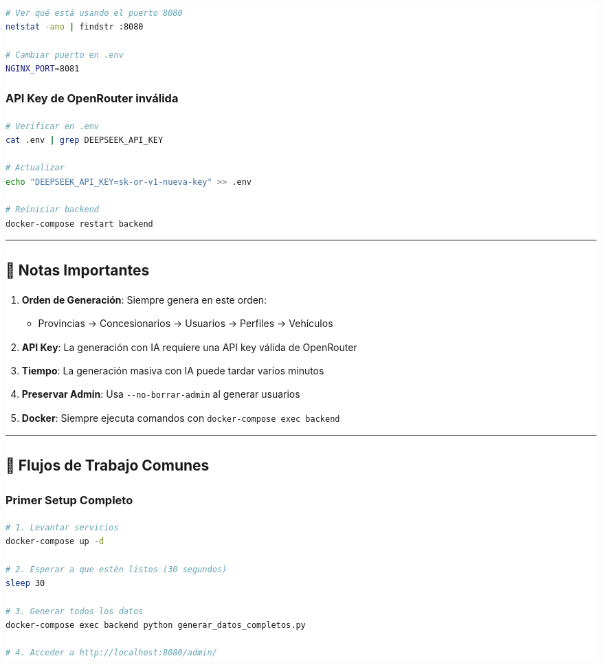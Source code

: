 ```bash
# Ver qué está usando el puerto 8080
netstat -ano | findstr :8080

# Cambiar puerto en .env
NGINX_PORT=8081
```

### API Key de OpenRouter inválida

```bash
# Verificar en .env
cat .env | grep DEEPSEEK_API_KEY

# Actualizar
echo "DEEPSEEK_API_KEY=sk-or-v1-nueva-key" >> .env

# Reiniciar backend
docker-compose restart backend
```

---

## 📝 Notas Importantes

1. **Orden de Generación**: Siempre genera en este orden:
   - Provincias → Concesionarios → Usuarios → Perfiles → Vehículos

2. **API Key**: La generación con IA requiere una API key válida de OpenRouter

3. **Tiempo**: La generación masiva con IA puede tardar varios minutos

4. **Preservar Admin**: Usa `--no-borrar-admin` al generar usuarios

5. **Docker**: Siempre ejecuta comandos con `docker-compose exec backend`

---

## 🎯 Flujos de Trabajo Comunes

### Primer Setup Completo

```bash
# 1. Levantar servicios
docker-compose up -d

# 2. Esperar a que estén listos (30 segundos)
sleep 30

# 3. Generar todos los datos
docker-compose exec backend python generar_datos_completos.py

# 4. Acceder a http://localhost:8080/admin/
```

